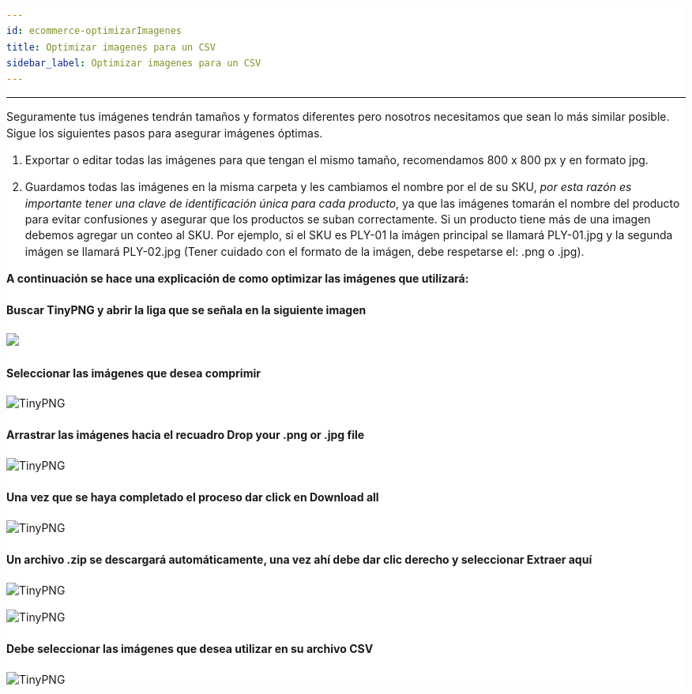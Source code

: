 ```yaml
---
id: ecommerce-optimizarImagenes
title: Optimizar imagenes para un CSV
sidebar_label: Optimizar imagenes para un CSV
---
```

***

Seguramente tus imágenes tendrán tamaños y formatos diferentes pero nosotros necesitamos que sean lo más similar posible. Sigue los siguientes pasos para asegurar imágenes óptimas.

1. Exportar o editar todas las imágenes para que tengan el mismo tamaño, recomendamos 800 x 800 px y en formato jpg.

2. Guardamos todas las imágenes en la misma carpeta y les cambiamos el nombre por el de su SKU, *por esta razón es importante tener una clave de identificación única para cada producto*, ya que las imágenes tomarán el nombre del producto para evitar confusiones y asegurar que los productos se suban correctamente. 
Si un producto tiene más de una imagen debemos agregar un conteo al SKU. Por ejemplo, si el SKU es PLY-01 la imágen principal se llamará PLY-01.jpg y la segunda imágen se llamará PLY-02.jpg (Tener cuidado con el formato de la imágen, debe respetarse el: .png o .jpg).  

**A continuación se hace una explicación de como optimizar las imágenes que utilizará:**

#### Buscar TinyPNG y abrir la liga que se señala en la siguiente imagen
<img src="https://raw.githubusercontent.com/adanuriplata/cnk-external-doku/master/static/img/WooCommerce1/CO1.png" width="80%"/>  

#### Seleccionar las imágenes que desea comprimir
![TinyPNG](https://raw.githubusercontent.com/adanuriplata/cnk-external-doku/master/static/img/WooCommerce1/CO2.png)

#### Arrastrar las imágenes hacia el recuadro **Drop your .png or .jpg file**
![TinyPNG](https://raw.githubusercontent.com/adanuriplata/cnk-external-doku/master/static/img/WooCommerce1/CO3.png)

#### Una vez que se haya completado el proceso dar click en **Download all**
![TinyPNG](https://raw.githubusercontent.com/adanuriplata/cnk-external-doku/master/static/img/WooCommerce1/CO4.png)

#### Un archivo .zip se descargará automáticamente, una vez ahí debe dar clic derecho y seleccionar **Extraer aquí**
![TinyPNG](https://raw.githubusercontent.com/adanuriplata/cnk-external-doku/master/static/img/WooCommerce1/CO5.png)

![TinyPNG](https://raw.githubusercontent.com/adanuriplata/cnk-external-doku/master/static/img/WooCommerce1/CO6.png)

#### Debe seleccionar las imágenes que desea utilizar en su archivo CSV 
![TinyPNG](https://raw.githubusercontent.com/adanuriplata/cnk-external-doku/master/static/img/WooCommerce1/CO7.png)
